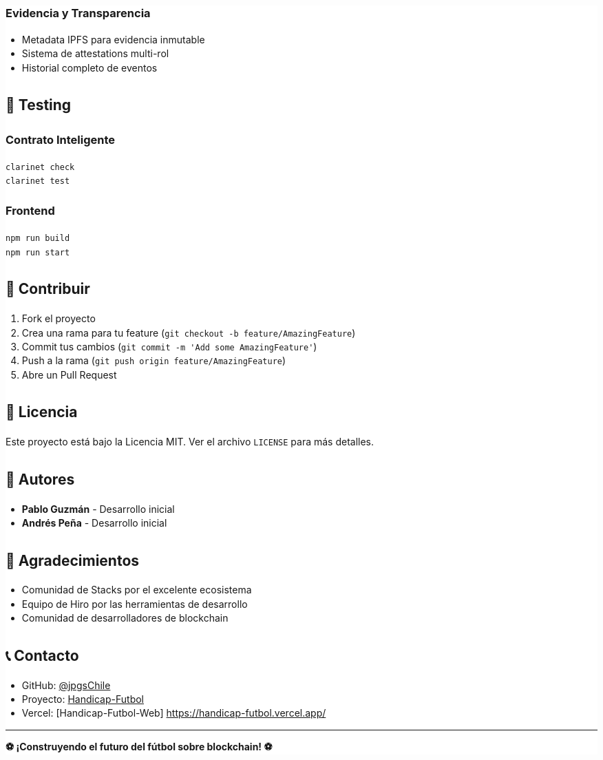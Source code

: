 ### Evidencia y Transparencia
- Metadata IPFS para evidencia inmutable
- Sistema de attestations multi-rol
- Historial completo de eventos

## 🧪 Testing

### Contrato Inteligente
```bash
clarinet check
clarinet test
```

### Frontend
```bash
npm run build
npm run start
```

## 📝 Contribuir

1. Fork el proyecto
2. Crea una rama para tu feature (`git checkout -b feature/AmazingFeature`)
3. Commit tus cambios (`git commit -m 'Add some AmazingFeature'`)
4. Push a la rama (`git push origin feature/AmazingFeature`)
5. Abre un Pull Request

## 📄 Licencia

Este proyecto está bajo la Licencia MIT. Ver el archivo `LICENSE` para más detalles.

## 👥 Autores

- **Pablo Guzmán** - Desarrollo inicial
- **Andrés Peña** - Desarrollo inicial

## 🙏 Agradecimientos

- Comunidad de Stacks por el excelente ecosistema
- Equipo de Hiro por las herramientas de desarrollo
- Comunidad de desarrolladores de blockchain

## 📞 Contacto

- GitHub: [@jpgsChile](https://github.com/jpgsChile)
- Proyecto: [Handicap-Futbol](https://github.com/jpgsChile/handicap-futbol)
- Vercel: [Handicap-Futbol-Web] https://handicap-futbol.vercel.app/
---

**⚽ ¡Construyendo el futuro del fútbol sobre blockchain! ⚽**
